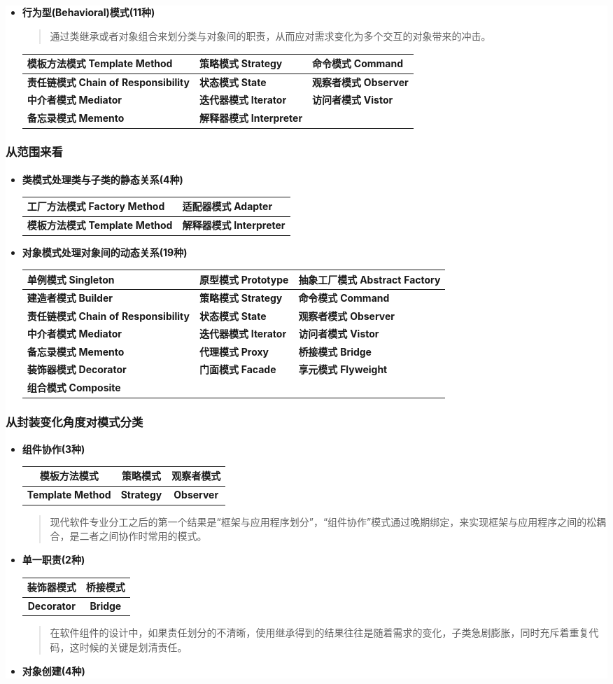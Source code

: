 - **行为型(Behavioral)模式(11种)**

  > 通过类继承或者对象组合来划分类与对象间的职责，从而应对需求变化为多个交互的对象带来的冲击。

  | **模板方法模式 Template Method**       | **策略模式 Strategy**      | **命令模式 Command**    |
  | -------------------------------------- | -------------------------- | ----------------------- |
  | **责任链模式 Chain of Responsibility** | **状态模式 State**         | **观察者模式 Observer** |
  | **中介者模式 Mediator**                | **迭代器模式 Iterator**    | **访问者模式 Vistor**   |
  | **备忘录模式 Memento**                 | **解释器模式 Interpreter** |                         |

### 从范围来看

- **类模式处理类与子类的静态关系(4种)**

  | **工厂方法模式 Factory Method**  | **适配器模式 Adapter**     |
  | -------------------------------- | -------------------------- |
  | **模板方法模式 Template Method** | **解释器模式 Interpreter** |

- **对象模式处理对象间的动态关系(19种)**

  | **单例模式 Singleton**                 | **原型模式 Prototype**  | **抽象工厂模式 Abstract Factory** |
  | -------------------------------------- | ----------------------- | --------------------------------- |
  | **建造者模式 Builder**                 | **策略模式 Strategy**   | **命令模式 Command**              |
  | **责任链模式 Chain of Responsibility** | **状态模式 State**      | **观察者模式 Observer**           |
  | **中介者模式 Mediator**                | **迭代器模式 Iterator** | **访问者模式 Vistor**             |
  | **备忘录模式 Memento**                 | **代理模式 Proxy**      | **桥接模式 Bridge**               |
  | **装饰器模式 Decorator**               | **门面模式 Facade**     | **享元模式 Flyweight**            |
  | **组合模式 Composite**                 |                         |                                   |

### 从封装变化角度对模式分类

- **组件协作(3种)**

  |    模板方法模式     |   策略模式   |  观察者模式  |
  | :-----------------: | :----------: | :----------: |
  | **Template Method** | **Strategy** | **Observer** |

  > 现代软件专业分工之后的第一个结果是“框架与应用程序划分”，“组件协作”模式通过晚期绑定，来实现框架与应用程序之间的松耦合，是二者之间协作时常用的模式。

- **单一职责(2种)**

  |  装饰器模式   |  桥接模式  |
  | :-----------: | :--------: |
  | **Decorator** | **Bridge** |

  > 在软件组件的设计中，如果责任划分的不清晰，使用继承得到的结果往往是随着需求的变化，子类急剧膨胀，同时充斥着重复代码，这时候的关键是划清责任。

- **对象创建(4种)**
